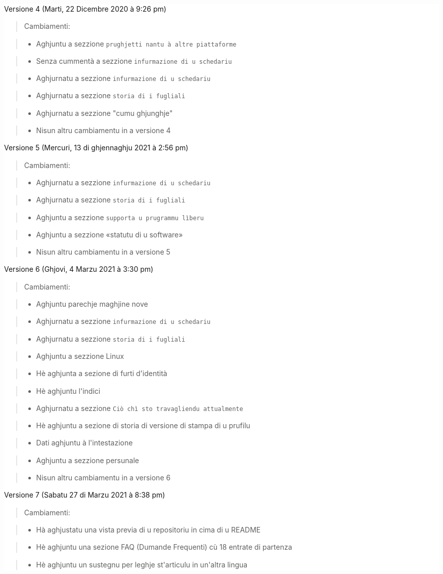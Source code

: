 Versione 4 (Marti, 22 Dicembre 2020 à 9:26 pm)

> Cambiamenti:

> * Aghjuntu a sezzione `prughjetti nantu à altre piattaforme`

> * Senza cummentà a sezzione `infurmazione di u schedariu`

> * Aghjurnatu a sezzione `infurmazione di u schedariu`

> * Aghjurnatu a sezzione `storia di i fugliali`

> * Aghjurnatu a sezzione "cumu ghjunghje"

> * Nisun altru cambiamentu in a versione 4

Versione 5 (Mercuri, 13 di ghjennaghju 2021 à 2:56 pm)

> Cambiamenti:

> * Aghjurnatu a sezzione `infurmazione di u schedariu`

> * Aghjurnatu a sezzione `storia di i fugliali`

> * Aghjuntu a sezzione `supporta u prugrammu lìberu`

> * Aghjuntu a sezzione «statutu di u software»

> * Nisun altru cambiamentu in a versione 5

Versione 6 (Ghjovi, 4 Marzu 2021 à 3:30 pm)

> Cambiamenti:

> * Aghjuntu parechje maghjine nove

> * Aghjurnatu a sezzione `infurmazione di u schedariu`

> * Aghjurnatu a sezzione `storia di i fugliali`

> * Aghjuntu a sezzione Linux

> * Hè aghjunta a sezione di furti d'identità

> * Hè aghjuntu l'indici

> * Aghjurnatu a sezzione `Ciò chì sto travagliendu attualmente`

> * Hè aghjuntu a sezione di storia di versione di stampa di u prufilu

> * Dati aghjuntu à l'intestazione

> * Aghjuntu a sezzione persunale

> * Nisun altru cambiamentu in a versione 6

Versione 7 (Sabatu 27 di Marzu 2021 à 8:38 pm)

> Cambiamenti:

> * Hà aghjustatu una vista previa di u repositoriu in cima di u README

> * Hè aghjuntu una sezione FAQ (Dumande Frequenti) cù 18 entrate di partenza

> * Hè aghjuntu un sustegnu per leghje st'articulu in un'altra lingua
